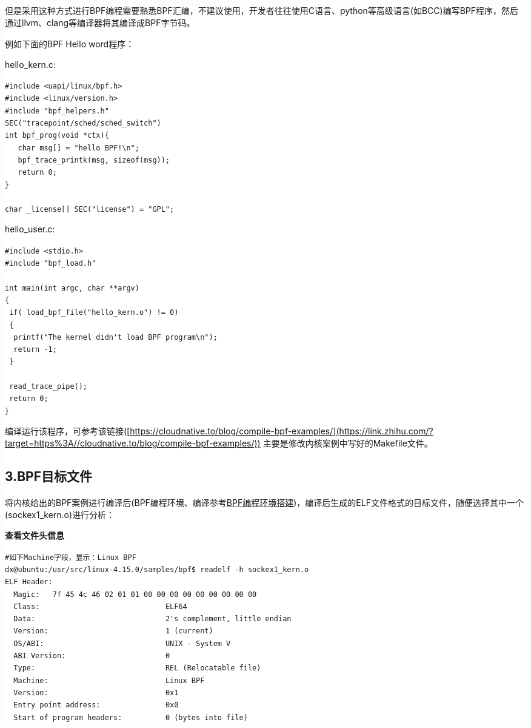 ```text
```

但是采用这种方式进行BPF编程需要熟悉BPF汇编，不建议使用，开发者往往使用C语言、python等高级语言(如BCC)编写BPF程序，然后通过llvm、clang等编译器将其编译成BPF字节码。

例如下面的BPF Hello word程序：

hello_kern.c:

```text
#include <uapi/linux/bpf.h>
#include <linux/version.h>
#include "bpf_helpers.h"
SEC("tracepoint/sched/sched_switch")
int bpf_prog(void *ctx){
   char msg[] = "hello BPF!\n";
   bpf_trace_printk(msg, sizeof(msg));
   return 0;
}

char _license[] SEC("license") = "GPL";
```

hello_user.c:

```text
#include <stdio.h>
#include "bpf_load.h"

int main(int argc, char **argv)
{
 if( load_bpf_file("hello_kern.o") != 0)
 {
  printf("The kernel didn't load BPF program\n");
  return -1;
 }

 read_trace_pipe();
 return 0;
}
```

编译运行该程序，可参考该链接([https://cloudnative.to/blog/compile-bpf-examples/](https://link.zhihu.com/?target=https%3A//cloudnative.to/blog/compile-bpf-examples/)) 主要是修改内核案例中写好的Makefile文件。

## 3.BPF目标文件

将内核给出的BPF案例进行编译后(BPF编程环境、编译参考[BPF编程环境搭建](https://link.zhihu.com/?target=http%3A//mp.weixin.qq.com/s%3F__biz%3DMzg5MTU1ODgyMA%3D%3D%26mid%3D2247483953%26idx%3D1%26sn%3Df204e441e066302b9999cdcff690981d%26chksm%3Dcfcaccfaf8bd45ec2912ab7fa388a0286659fb6c315bf8244ba1bda5b981fe7f7ab5fbf6dc1d%26scene%3D21%23wechat_redirect))，编译后生成的ELF文件格式的目标文件，随便选择其中一个(sockex1_kern.o)进行分析：

**查看文件头信息**

```text
#如下Machine字段，显示：Linux BPF
dx@ubuntu:/usr/src/linux-4.15.0/samples/bpf$ readelf -h sockex1_kern.o
ELF Header:
  Magic:   7f 45 4c 46 02 01 01 00 00 00 00 00 00 00 00 00 
  Class:                             ELF64
  Data:                              2's complement, little endian
  Version:                           1 (current)
  OS/ABI:                            UNIX - System V
  ABI Version:                       0
  Type:                              REL (Relocatable file)
  Machine:                           Linux BPF
  Version:                           0x1
  Entry point address:               0x0
  Start of program headers:          0 (bytes into file)
```